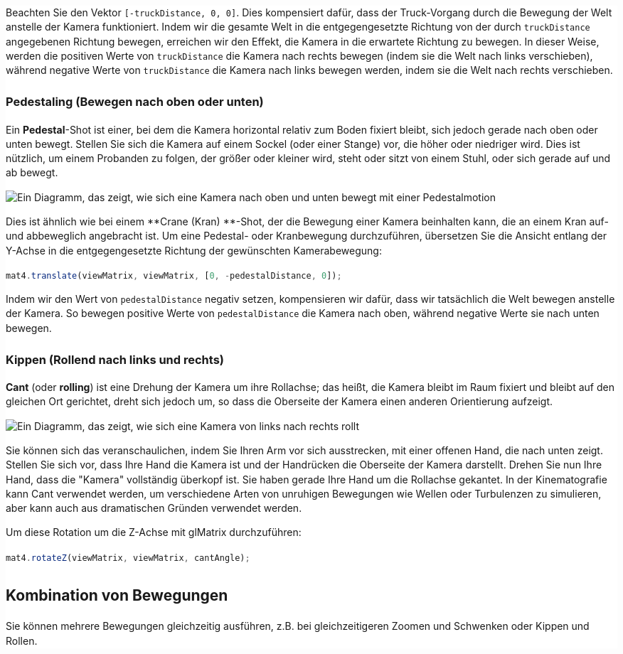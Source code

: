 Beachten Sie den Vektor `[-truckDistance, 0, 0]`. Dies kompensiert dafür, dass der Truck-Vorgang durch die Bewegung der Welt anstelle der Kamera funktioniert. Indem wir die gesamte Welt in die entgegengesetzte Richtung von der durch `truckDistance` angegebenen Richtung bewegen, erreichen wir den Effekt, die Kamera in die erwartete Richtung zu bewegen. In dieser Weise, werden die positiven Werte von `truckDistance` die Kamera nach rechts bewegen (indem sie die Welt nach links verschieben), während negative Werte von `truckDistance` die Kamera nach links bewegen werden, indem sie die Welt nach rechts verschieben.

### Pedestaling (Bewegen nach oben oder unten)

Ein **Pedestal**-Shot ist einer, bei dem die Kamera horizontal relativ zum Boden fixiert bleibt, sich jedoch gerade nach oben oder unten bewegt. Stellen Sie sich die Kamera auf einem Sockel (oder einer Stange) vor, die höher oder niedriger wird. Dies ist nützlich, um einem Probanden zu folgen, der größer oder kleiner wird, steht oder sitzt von einem Stuhl, oder sich gerade auf und ab bewegt.

![Ein Diagramm, das zeigt, wie sich eine Kamera nach oben und unten bewegt mit einer Pedestalmotion](camera-pedestal.png)

Dies ist ähnlich wie bei einem **Crane (Kran) **-Shot, der die Bewegung einer Kamera beinhalten kann, die an einem Kran auf- und abbeweglich angebracht ist. Um eine Pedestal- oder Kranbewegung durchzuführen, übersetzen Sie die Ansicht entlang der Y-Achse in die entgegengesetzte Richtung der gewünschten Kamerabewegung:

```js
mat4.translate(viewMatrix, viewMatrix, [0, -pedestalDistance, 0]);
```

Indem wir den Wert von `pedestalDistance` negativ setzen, kompensieren wir dafür, dass wir tatsächlich die Welt bewegen anstelle der Kamera. So bewegen positive Werte von `pedestalDistance` die Kamera nach oben, während negative Werte sie nach unten bewegen.

### Kippen (Rollend nach links und rechts)

**Cant** (oder **rolling**) ist eine Drehung der Kamera um ihre Rollachse; das heißt, die Kamera bleibt im Raum fixiert und bleibt auf den gleichen Ort gerichtet, dreht sich jedoch um, so dass die Oberseite der Kamera einen anderen Orientierung aufzeigt.

![Ein Diagramm, das zeigt, wie sich eine Kamera von links nach rechts rollt](camera-roll.png)

Sie können sich das veranschaulichen, indem Sie Ihren Arm vor sich ausstrecken, mit einer offenen Hand, die nach unten zeigt. Stellen Sie sich vor, dass Ihre Hand die Kamera ist und der Handrücken die Oberseite der Kamera darstellt. Drehen Sie nun Ihre Hand, dass die "Kamera" vollständig überkopf ist. Sie haben gerade Ihre Hand um die Rollachse gekantet. In der Kinematografie kann Cant verwendet werden, um verschiedene Arten von unruhigen Bewegungen wie Wellen oder Turbulenzen zu simulieren, aber kann auch aus dramatischen Gründen verwendet werden.

Um diese Rotation um die Z-Achse mit glMatrix durchzuführen:

```js
mat4.rotateZ(viewMatrix, viewMatrix, cantAngle);
```

## Kombination von Bewegungen

Sie können mehrere Bewegungen gleichzeitig ausführen, z.B. bei gleichzeitigeren Zoomen und Schwenken oder Kippen und Rollen.
